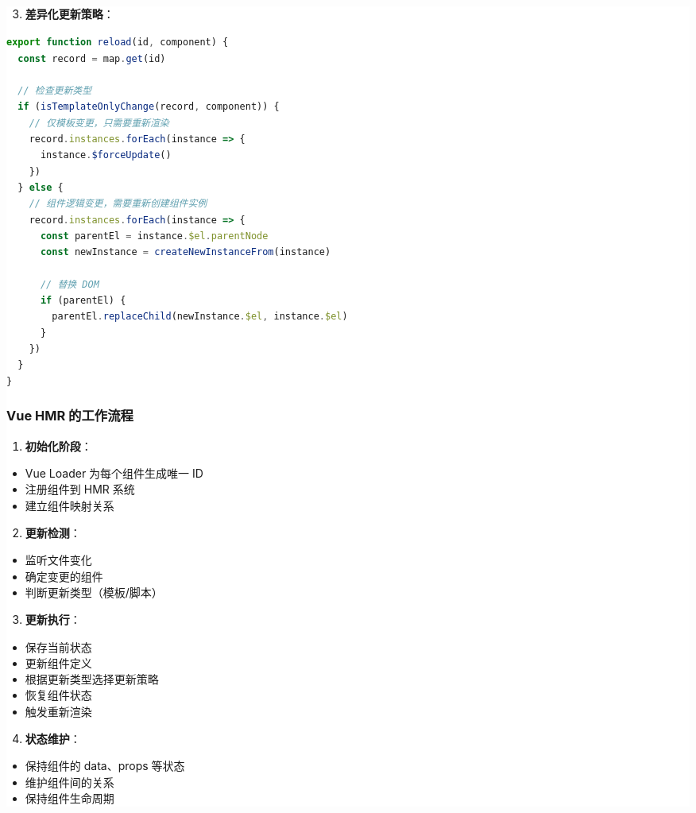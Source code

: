 ```javascript:vue-hot-reload-api/dist/index.js
```

3. **差异化更新策略**：

```javascript:vue-hot-reload-api/dist/index.js
export function reload(id, component) {
  const record = map.get(id)
  
  // 检查更新类型
  if (isTemplateOnlyChange(record, component)) {
    // 仅模板变更，只需要重新渲染
    record.instances.forEach(instance => {
      instance.$forceUpdate()
    })
  } else {
    // 组件逻辑变更，需要重新创建组件实例
    record.instances.forEach(instance => {
      const parentEl = instance.$el.parentNode
      const newInstance = createNewInstanceFrom(instance)
  
      // 替换 DOM
      if (parentEl) {
        parentEl.replaceChild(newInstance.$el, instance.$el)
      }
    })
  }
}
```

### Vue HMR 的工作流程

1. **初始化阶段**：

- Vue Loader 为每个组件生成唯一 ID
- 注册组件到 HMR 系统
- 建立组件映射关系

2. **更新检测**：

- 监听文件变化
- 确定变更的组件
- 判断更新类型（模板/脚本）

3. **更新执行**：

- 保存当前状态
- 更新组件定义
- 根据更新类型选择更新策略
- 恢复组件状态
- 触发重新渲染

4. **状态维护**：

- 保持组件的 data、props 等状态
- 维护组件间的关系
- 保持组件生命周期
